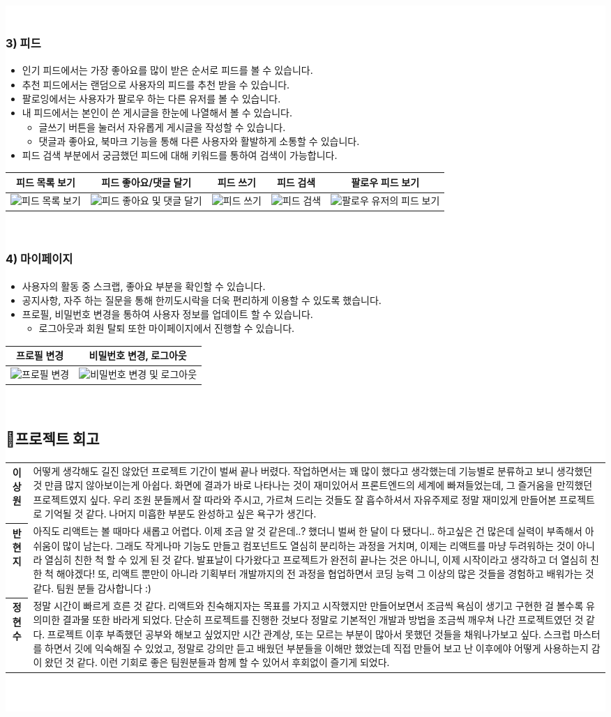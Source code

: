 
<br>

### 3) 피드
- 인기 피드에서는 가장 좋아요를 많이 받은 순서로 피드를 볼 수 있습니다.
- 추천 피드에서는 랜덤으로 사용자의 피드를 추천 받을 수 있습니다.
- 팔로잉에서는 사용자가 팔로우 하는 다른 유저를 볼 수 있습니다.
- 내 피드에서는 본인이 쓴 게시글을 한눈에 나열해서 볼 수 있습니다.
    - 글쓰기 버튼을 눌러서 자유롭게 게시글을 작성할 수 있습니다.
    - 댓글과 좋아요, 북마크 기능을 통해 다른 사용자와 활발하게 소통할 수 있습니다.
- 피드 검색 부분에서 궁금했던 피드에 대해 키워드를 통하여 검색이 가능합니다.
 
|피드 목록 보기|피드 좋아요/댓글 달기|피드 쓰기|피드 검색|팔로우 피드 보기|
|--------------|---------------------|---------|---------|---------------|
|![피드 목록 보기](https://github.com/FRONTENDSCHOOL8/dosirak/assets/46062634/720814aa-358e-49d0-ab47-4c4f3b8d09f6)|![피드 좋아요 및 댓글 달기](https://github.com/FRONTENDSCHOOL8/dosirak/assets/46062634/344ad419-239d-470c-b8cb-edda559858f1)|![피드 쓰기](https://github.com/FRONTENDSCHOOL8/dosirak/assets/46062634/9d00d1e3-6191-4f2a-b4a5-3130d9a627e6)|![피드 검색](https://github.com/FRONTENDSCHOOL8/dosirak/assets/46062634/9348420b-161b-4cdd-9730-a2101e858ebb)|![팔로우 유저의 피드 보기](https://github.com/FRONTENDSCHOOL8/dosirak/assets/46062634/5db7004e-d4d6-4832-9214-c83cb445be2f)|



<br>

### 4) 마이페이지
- 사용자의 활동 중 스크랩, 좋아요 부분을 확인할 수 있습니다.
- 공지사항, 자주 하는 질문을 통해 한끼도시락을 더욱 편리하게 이용할 수 있도록 했습니다.
- 프로필, 비밀번호 변경을 통하여 사용자 정보를 업데이트 할 수 있습니다.
    - 로그아웃과 회원 탈퇴 또한 마이페이지에서 진행할 수 있습니다.

|프로필 변경|비밀번호 변경, 로그아웃|
|---------|------------------------|
|![프로필 변경](https://github.com/FRONTENDSCHOOL8/dosirak/assets/46062634/6e23a64d-38d1-4a99-8925-205dbcd049ad)|![비밀번호 변경 및 로그아웃](https://github.com/FRONTENDSCHOOL8/dosirak/assets/46062634/c7551b07-70a5-4a61-9e29-b28a9fa9f24d)|

<br>

## 👀프로젝트 회고

<table>
  <tr>
    <th>이상원</th>
    <td>
      어떻게 생각해도 길진 않았던 프로젝트 기간이 벌써 끝나 버렸다. 작업하면서는 꽤 많이 했다고 생각했는데 기능별로 분류하고 보니 생각했던 것 만큼 많지 않아보이는게 아쉽다. 화면에 결과가 바로 나타나는 것이 재미있어서 프론트엔드의 세계에 빠져들었는데, 그 즐거움을 만끽했던 프로젝트였지 싶다.
      우리 조원 분들께서 잘 따라와 주시고, 가르쳐 드리는 것들도 잘 흡수하셔서 자유주제로 정말 재미있게 만들어본 프로젝트로 기억될 것 같다. 나머지 미흡한 부분도 완성하고 싶은 욕구가 생긴다.
    </td>
  </tr>
  <tr>
    <th>반현지</th>
    <td>아직도 리액트는 볼 때마다 새롭고 어렵다. 이제 조금 알 것 같은데..? 했더니 벌써 한 달이 다 됐다니.. 하고싶은 건 많은데 실력이 부족해서 아쉬움이 많이 남는다. 그래도 작게나마 기능도 만들고 컴포넌트도 열심히 분리하는 과정을 거치며, 이제는 리액트를 마냥 두려워하는 것이 아니라 열심히 친한 척 할 수 있게 된 것 같다. 발표날이 다가왔다고 프로젝트가 완전히 끝나는 것은 아니니, 이제 시작이라고 생각하고 더 열심히 친한 척 해야겠다! 또, 리액트 뿐만이 아니라 기획부터 개발까지의 전 과정을 협업하면서 코딩 능력 그 이상의 많은 것들을 경험하고 배워가는 것 같다. 팀원 분들 감사합니다 :) </td>
    </tr>
      <tr>
    <th>정현수</th>
     <td>
       정말 시간이 빠르게 흐른 것 같다. 리액트와 친숙해지자는 목표를 가지고 시작했지만 만들어보면서 조금씩 욕심이 생기고 구현한 걸 볼수록 유의미한 결과물 또한 바라게 되었다. 
       단순히 프로젝트를 진행한 것보다 정말로 기본적인 개발과 방법을 조금씩 깨우쳐 나간 프로젝트였던 것 같다. 프로젝트 이후 부족했던 공부와 해보고 싶었지만 시간 관계상, 또는 모르는 부분이 많아서 못했던 것들을 채워나가보고 싶다. 
       스크럽 마스터를 하면서 깃에 익숙해질 수 있었고, 정말로 강의만 듣고 배웠던 부분들을 이해만 했었는데 직접 만들어 보고 난 이후에야 어떻게 사용하는지 감이 왔던 것 같다. 이런 기회로 좋은 팀원분들과 함께 할 수 있어서 후회없이 즐기게 되었다. 
     </td>
      </tr>
  </table>
<br>

<br>
